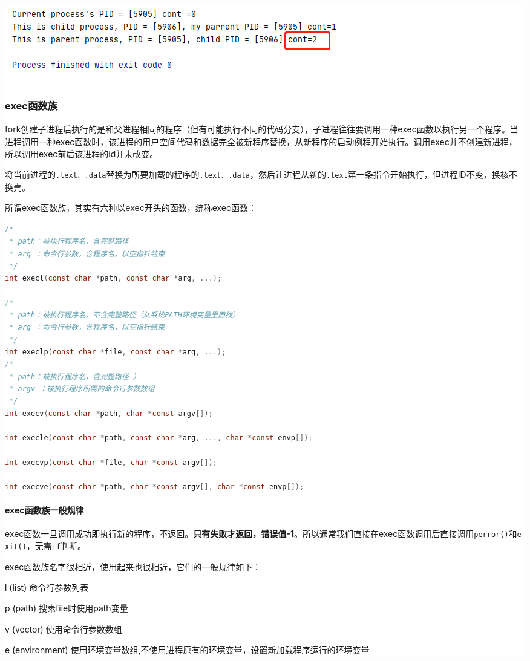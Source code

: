 ![](media/image-20210113161134846.png)

### exec函数族

fork创建子进程后执行的是和父进程相同的程序（但有可能执行不同的代码分支），子进程往往要调用一种exec函数以执行另一个程序。当进程调用一种exec函数时，该进程的用户空间代码和数据完全被新程序替换，从新程序的启动例程开始执行。调用exec并不创建新进程，所以调用exec前后该进程的id并未改变。

将当前进程的`.text、.data`替换为所要加载的程序的`.text、.data`，然后让进程从新的`.text`第一条指令开始执行，但进程ID不变，换核不换壳。

所谓exec函数族，其实有六种以exec开头的函数，统称exec函数：

```c
/*
 * path：被执行程序名，含完整路径
 * arg ：命令行参数，含程序名，以空指针结束
 */
int execl(const char *path, const char *arg, ...);

/*
 * path：被执行程序名，不含完整路径（从系统PATH环境变量里面找）
 * arg ：命令行参数，含程序名，以空指针结束
 */
int execlp(const char *file, const char *arg, ...);
/*
 * path：被执行程序名，含完整路径 ）
 * argv ：被执行程序所需的命令行参数数组
 */
int execv(const char *path, char *const argv[]);

int execle(const char *path, const char *arg, ..., char *const envp[]);

int execvp(const char *file, char *const argv[]);

int execve(const char *path, char *const argv[], char *const envp[]);
```

#### exec函数族一般规律

exec函数一旦调用成功即执行新的程序，不返回。**只有失败才返回，错误值-1**。所以通常我们直接在exec函数调用后直接调用`perror()`和`exit()`，无需`if`判断。

exec函数族名字很相近，使用起来也很相近，它们的一般规律如下：

l (list)              命令行参数列表

p (path)            搜素file时使用path变量

v (vector)          使用命令行参数数组

e (environment)    使用环境变量数组,不使用进程原有的环境变量，设置新加载程序运行的环境变量
